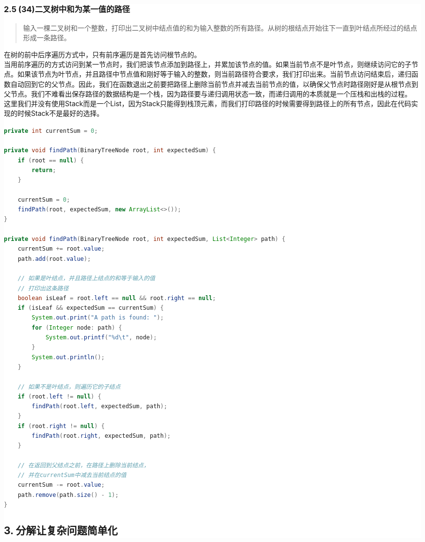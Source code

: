 ### 2.5 (34)二叉树中和为某一值的路径

> 输入一棵二叉树和一个整数，打印出二叉树中结点值的和为输入整数的所有路径。从树的根结点开始往下一直到叶结点所经过的结点形成一条路径。

在树的前中后序遍历方式中，只有前序遍历是首先访问根节点的。  
当用前序遍历的方式访问到某一节点时，我们把该节点添加到路径上，并累加该节点的值。如果当前节点不是叶节点，则继续访问它的子节点。如果该节点为叶节点，并且路径中节点值和刚好等于输入的整数，则当前路径符合要求，我们打印出来。当前节点访问结束后，递归函数自动回到它的父节点。因此，我们在函数退出之前要把路径上删除当前节点并减去当前节点的值，以确保父节点时路径刚好是从根节点到父节点。我们不难看出保存路径的数据结构是一个栈，因为路径要与递归调用状态一致，而递归调用的本质就是一个压栈和出栈的过程。  
这里我们并没有使用Stack而是一个List，因为Stack只能得到栈顶元素，而我们打印路径的时候需要得到路径上的所有节点，因此在代码实现的时候Stack不是最好的选择。

```java
private int currentSum = 0;

private void findPath(BinaryTreeNode root, int expectedSum) {
    if (root == null) {
        return;
    }

    currentSum = 0;
    findPath(root, expectedSum, new ArrayList<>());
}

private void findPath(BinaryTreeNode root, int expectedSum, List<Integer> path) {
    currentSum += root.value;
    path.add(root.value);

    // 如果是叶结点，并且路径上结点的和等于输入的值
    // 打印出这条路径
    boolean isLeaf = root.left == null && root.right == null;
    if (isLeaf && expectedSum == currentSum) {
        System.out.print("A path is found: ");
        for (Integer node: path) {
            System.out.printf("%d\t", node);
        }
        System.out.println();
    }

    // 如果不是叶结点，则遍历它的子结点
    if (root.left != null) {
        findPath(root.left, expectedSum, path);
    }
    if (root.right != null) {
        findPath(root.right, expectedSum, path);
    }

    // 在返回到父结点之前，在路径上删除当前结点，
    // 并在currentSum中减去当前结点的值
    currentSum -= root.value;
    path.remove(path.size() - 1);
}
```

## 3. 分解让复杂问题简单化
